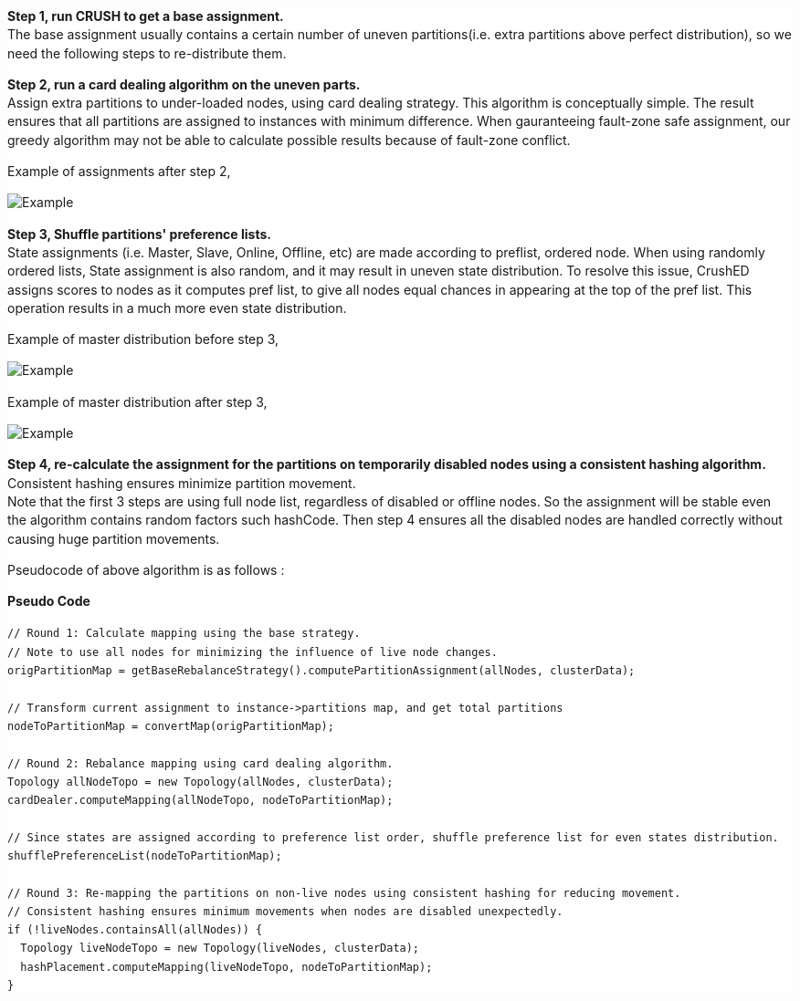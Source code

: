 **Step 1, run CRUSH to get a base assignment.**  
The base assignment usually contains a certain number of uneven partitions(i.e. extra partitions above perfect distribution), so we need the following steps to re-distribute them.

**Step 2, run a card dealing algorithm on the uneven parts.**  
Assign extra partitions to under-loaded nodes, using card dealing strategy. This algorithm is conceptually simple. The result ensures that all partitions are assigned to instances with minimum difference. When gauranteeing fault-zone safe assignment, our greedy algorithm may not be able to calculate possible results because of fault-zone conflict. 

Example of assignments after step 2,

![Example](images/design/crushed/example-cluster-partition-dist.png)

**Step 3, Shuffle partitions' preference lists.**  
State assignments (i.e. Master, Slave, Online, Offline, etc)  are made according to preflist, ordered node. When using randomly ordered lists, State assignment is also random, and it may result in uneven state distribution. To resolve this issue, CrushED assigns scores to nodes as it computes pref list, to give all nodes equal chances in appearing at the top of the pref list. This operation results in a much more even state distribution.

Example of master distribution before step 3,

![Example](images/design/crushed/example-cluster-master-dist.png)

Example of master distribution after step 3,

![Example](images/design/crushed/example-cluster-master-dist-after.png)

**Step 4, re-calculate the assignment for the partitions on temporarily disabled nodes using a consistent hashing algorithm.**  
Consistent hashing ensures minimize partition movement.  
Note that the first 3 steps are using full node list, regardless of disabled or offline nodes. So the assignment will be stable even the algorithm contains random factors such hashCode. Then step 4 ensures all the disabled nodes are handled correctly without causing huge partition movements.

Pseudocode of above algorithm is as follows :

**Pseudo Code** 

    // Round 1: Calculate mapping using the base strategy.
    // Note to use all nodes for minimizing the influence of live node changes.
    origPartitionMap = getBaseRebalanceStrategy().computePartitionAssignment(allNodes, clusterData);
    
    // Transform current assignment to instance->partitions map, and get total partitions
    nodeToPartitionMap = convertMap(origPartitionMap);

    // Round 2: Rebalance mapping using card dealing algorithm.
    Topology allNodeTopo = new Topology(allNodes, clusterData);
    cardDealer.computeMapping(allNodeTopo, nodeToPartitionMap);

    // Since states are assigned according to preference list order, shuffle preference list for even states distribution.
    shufflePreferenceList(nodeToPartitionMap);

    // Round 3: Re-mapping the partitions on non-live nodes using consistent hashing for reducing movement.
    // Consistent hashing ensures minimum movements when nodes are disabled unexpectedly.
    if (!liveNodes.containsAll(allNodes)) {
      Topology liveNodeTopo = new Topology(liveNodes, clusterData);
      hashPlacement.computeMapping(liveNodeTopo, nodeToPartitionMap);
    }
